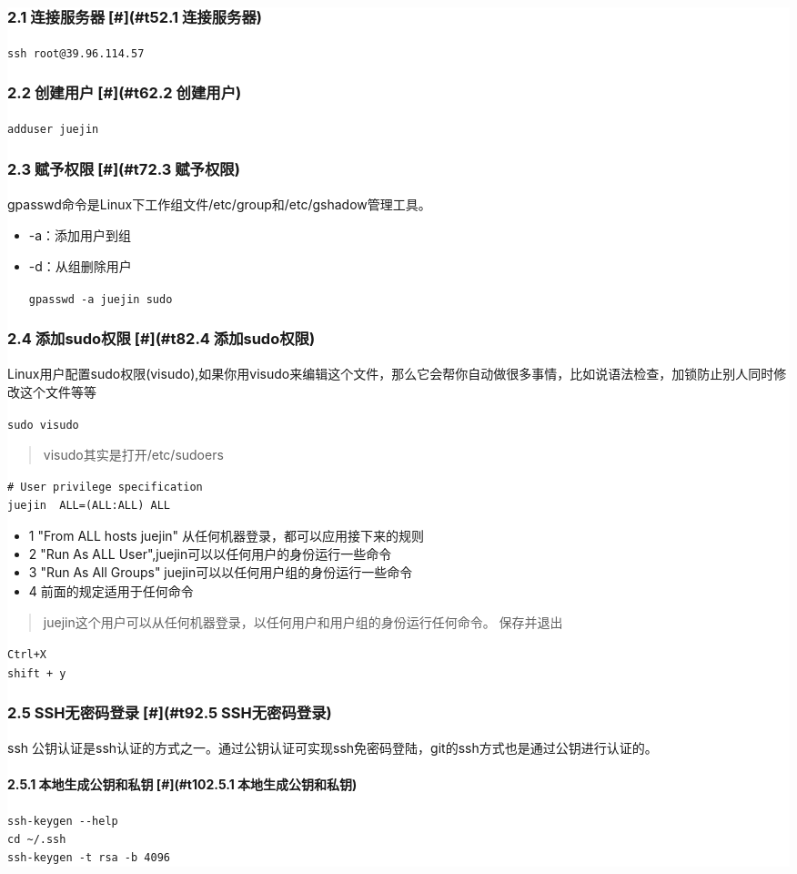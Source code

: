 ### 2.1 连接服务器 [#](#t52.1  连接服务器)

    ssh root@39.96.114.57


### 2.2 创建用户 [#](#t62.2  创建用户)

    adduser juejin


### 2.3 赋予权限 [#](#t72.3 赋予权限)

gpasswd命令是Linux下工作组文件/etc/group和/etc/gshadow管理工具。

*   -a：添加用户到组
*   -d：从组删除用户

        gpasswd -a juejin sudo



### 2.4 添加sudo权限 [#](#t82.4 添加sudo权限)

Linux用户配置sudo权限(visudo),如果你用visudo来编辑这个文件，那么它会帮你自动做很多事情，比如说语法检查，加锁防止别人同时修改这个文件等等

    sudo visudo


> visudo其实是打开/etc/sudoers

    # User privilege specification
    juejin  ALL=(ALL:ALL) ALL


*   1 "From ALL hosts juejin" 从任何机器登录，都可以应用接下来的规则
*   2 "Run As ALL User",juejin可以以任何用户的身份运行一些命令
*   3 "Run As All Groups" juejin可以以任何用户组的身份运行一些命令
*   4 前面的规定适用于任何命令

> juejin这个用户可以从任何机器登录，以任何用户和用户组的身份运行任何命令。 保存并退出
>

```
Ctrl+X
shift + y
```



### 2.5 SSH无密码登录 [#](#t92.5 SSH无密码登录)

ssh 公钥认证是ssh认证的方式之一。通过公钥认证可实现ssh免密码登陆，git的ssh方式也是通过公钥进行认证的。

#### 2.5.1 本地生成公钥和私钥 [#](#t102.5.1  本地生成公钥和私钥)

    ssh-keygen --help
    cd ~/.ssh
    ssh-keygen -t rsa -b 4096
